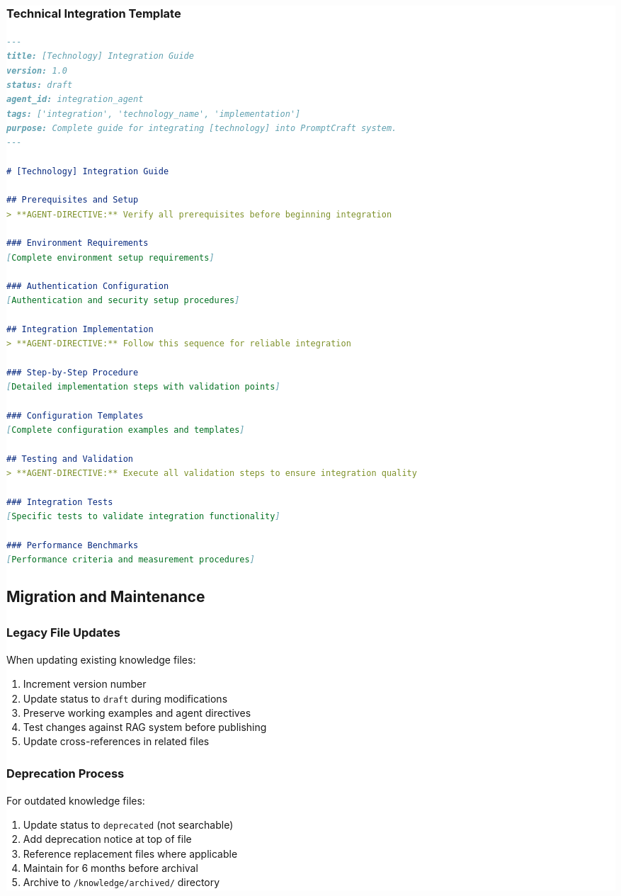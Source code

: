 ### Technical Integration Template

```markdown
---
title: [Technology] Integration Guide
version: 1.0
status: draft
agent_id: integration_agent
tags: ['integration', 'technology_name', 'implementation']
purpose: Complete guide for integrating [technology] into PromptCraft system.
---

# [Technology] Integration Guide

## Prerequisites and Setup
> **AGENT-DIRECTIVE:** Verify all prerequisites before beginning integration

### Environment Requirements
[Complete environment setup requirements]

### Authentication Configuration
[Authentication and security setup procedures]

## Integration Implementation
> **AGENT-DIRECTIVE:** Follow this sequence for reliable integration

### Step-by-Step Procedure
[Detailed implementation steps with validation points]

### Configuration Templates
[Complete configuration examples and templates]

## Testing and Validation
> **AGENT-DIRECTIVE:** Execute all validation steps to ensure integration quality

### Integration Tests
[Specific tests to validate integration functionality]

### Performance Benchmarks
[Performance criteria and measurement procedures]
```

## Migration and Maintenance

### Legacy File Updates

When updating existing knowledge files:

1. Increment version number
2. Update status to `draft` during modifications
3. Preserve working examples and agent directives
4. Test changes against RAG system before publishing
5. Update cross-references in related files

### Deprecation Process

For outdated knowledge files:

1. Update status to `deprecated` (not searchable)
2. Add deprecation notice at top of file
3. Reference replacement files where applicable
4. Maintain for 6 months before archival
5. Archive to `/knowledge/archived/` directory
